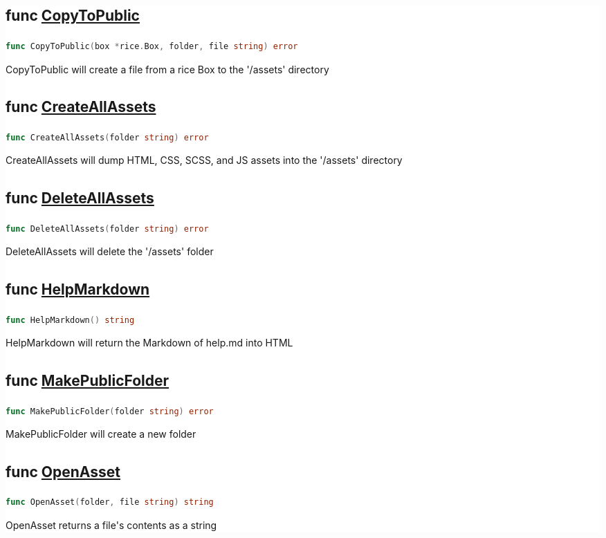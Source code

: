 

## <a name="CopyToPublic">func</a> [CopyToPublic](https://github.com/hunterlong/statping/tree/master/source/source.go?s=6377:6436#L189)
``` go
func CopyToPublic(box *rice.Box, folder, file string) error
```
CopyToPublic will create a file from a rice Box to the '/assets' directory



## <a name="CreateAllAssets">func</a> [CreateAllAssets](https://github.com/hunterlong/statping/tree/master/source/source.go?s=4239:4280#L129)
``` go
func CreateAllAssets(folder string) error
```
CreateAllAssets will dump HTML, CSS, SCSS, and JS assets into the '/assets' directory



## <a name="DeleteAllAssets">func</a> [DeleteAllAssets](https://github.com/hunterlong/statping/tree/master/source/source.go?s=5434:5475#L156)
``` go
func DeleteAllAssets(folder string) error
```
DeleteAllAssets will delete the '/assets' folder



## <a name="HelpMarkdown">func</a> [HelpMarkdown](https://github.com/hunterlong/statping/tree/master/source/source.go?s=1742:1768#L46)
``` go
func HelpMarkdown() string
```
HelpMarkdown will return the Markdown of help.md into HTML



## <a name="MakePublicFolder">func</a> [MakePublicFolder](https://github.com/hunterlong/statping/tree/master/source/source.go?s=6944:6986#L206)
``` go
func MakePublicFolder(folder string) error
```
MakePublicFolder will create a new folder



## <a name="OpenAsset">func</a> [OpenAsset](https://github.com/hunterlong/statping/tree/master/source/source.go?s=3929:3971#L119)
``` go
func OpenAsset(folder, file string) string
```
OpenAsset returns a file's contents as a string
